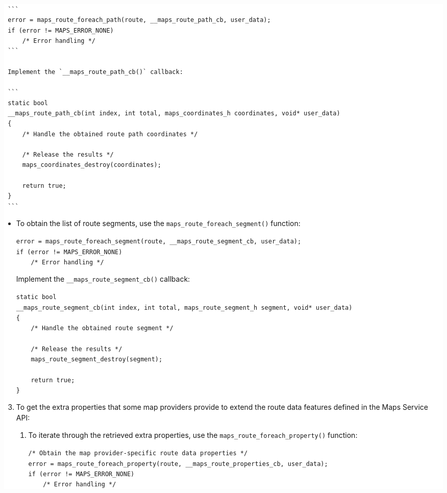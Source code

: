      ```
     error = maps_route_foreach_path(route, __maps_route_path_cb, user_data);
     if (error != MAPS_ERROR_NONE)
         /* Error handling */
     ```

	 Implement the `__maps_route_path_cb()` callback:

     ```
     static bool
     __maps_route_path_cb(int index, int total, maps_coordinates_h coordinates, void* user_data)
     {
         /* Handle the obtained route path coordinates */

         /* Release the results */
         maps_coordinates_destroy(coordinates);

         return true;
     }
     ```

   - To obtain the list of route segments, use the `maps_route_foreach_segment()` function:

     ```
     error = maps_route_foreach_segment(route, __maps_route_segment_cb, user_data);
     if (error != MAPS_ERROR_NONE)
         /* Error handling */
     ```

     Implement the `__maps_route_segment_cb()` callback:

     ```
     static bool
     __maps_route_segment_cb(int index, int total, maps_route_segment_h segment, void* user_data)
     {
         /* Handle the obtained route segment */

         /* Release the results */
         maps_route_segment_destroy(segment);

         return true;
     }
     ```

3. To get the extra properties that some map providers provide to extend the route data features defined in the Maps Service API:

   1. To iterate through the retrieved extra properties, use the `maps_route_foreach_property()` function:

       ```
       /* Obtain the map provider-specific route data properties */
       error = maps_route_foreach_property(route, __maps_route_properties_cb, user_data);
       if (error != MAPS_ERROR_NONE)
           /* Error handling */
       ```
